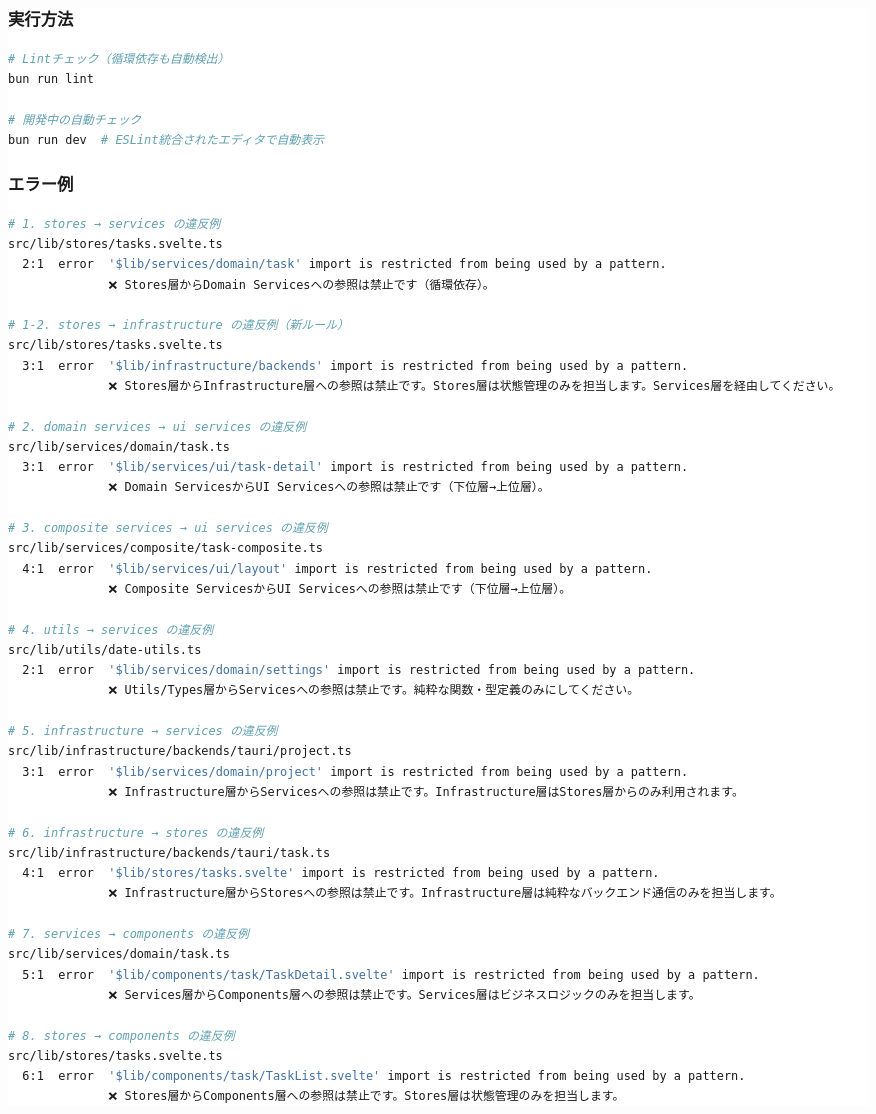 ### 実行方法

```bash
# Lintチェック（循環依存も自動検出）
bun run lint

# 開発中の自動チェック
bun run dev  # ESLint統合されたエディタで自動表示
```

### エラー例

```bash
# 1. stores → services の違反例
src/lib/stores/tasks.svelte.ts
  2:1  error  '$lib/services/domain/task' import is restricted from being used by a pattern.
              ❌ Stores層からDomain Servicesへの参照は禁止です（循環依存）。

# 1-2. stores → infrastructure の違反例（新ルール）
src/lib/stores/tasks.svelte.ts
  3:1  error  '$lib/infrastructure/backends' import is restricted from being used by a pattern.
              ❌ Stores層からInfrastructure層への参照は禁止です。Stores層は状態管理のみを担当します。Services層を経由してください。

# 2. domain services → ui services の違反例
src/lib/services/domain/task.ts
  3:1  error  '$lib/services/ui/task-detail' import is restricted from being used by a pattern.
              ❌ Domain ServicesからUI Servicesへの参照は禁止です（下位層→上位層）。

# 3. composite services → ui services の違反例
src/lib/services/composite/task-composite.ts
  4:1  error  '$lib/services/ui/layout' import is restricted from being used by a pattern.
              ❌ Composite ServicesからUI Servicesへの参照は禁止です（下位層→上位層）。

# 4. utils → services の違反例
src/lib/utils/date-utils.ts
  2:1  error  '$lib/services/domain/settings' import is restricted from being used by a pattern.
              ❌ Utils/Types層からServicesへの参照は禁止です。純粋な関数・型定義のみにしてください。

# 5. infrastructure → services の違反例
src/lib/infrastructure/backends/tauri/project.ts
  3:1  error  '$lib/services/domain/project' import is restricted from being used by a pattern.
              ❌ Infrastructure層からServicesへの参照は禁止です。Infrastructure層はStores層からのみ利用されます。

# 6. infrastructure → stores の違反例
src/lib/infrastructure/backends/tauri/task.ts
  4:1  error  '$lib/stores/tasks.svelte' import is restricted from being used by a pattern.
              ❌ Infrastructure層からStoresへの参照は禁止です。Infrastructure層は純粋なバックエンド通信のみを担当します。

# 7. services → components の違反例
src/lib/services/domain/task.ts
  5:1  error  '$lib/components/task/TaskDetail.svelte' import is restricted from being used by a pattern.
              ❌ Services層からComponents層への参照は禁止です。Services層はビジネスロジックのみを担当します。

# 8. stores → components の違反例
src/lib/stores/tasks.svelte.ts
  6:1  error  '$lib/components/task/TaskList.svelte' import is restricted from being used by a pattern.
              ❌ Stores層からComponents層への参照は禁止です。Stores層は状態管理のみを担当します。
```
